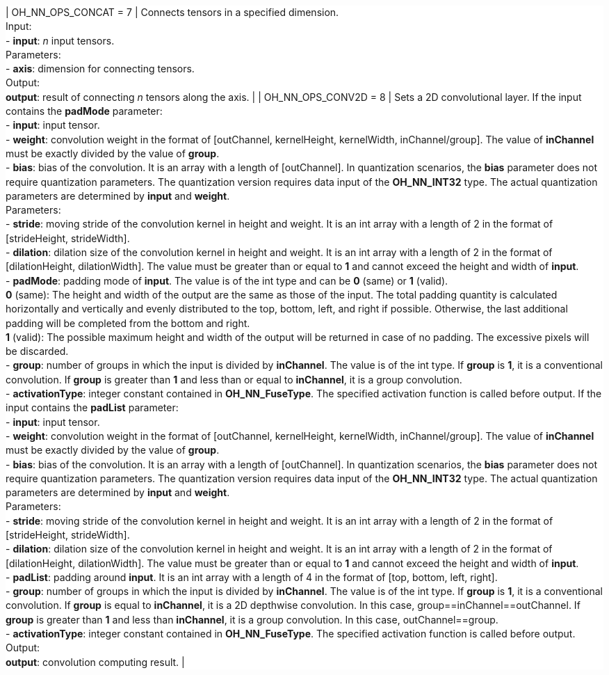 | OH_NN_OPS_CONCAT = 7 | Connects tensors in a specified dimension.<br>Input:<br>- **input**: *n* input tensors.<br>Parameters:<br>- **axis**: dimension for connecting tensors.<br>Output:<br>**output**: result of connecting *n* tensors along the axis.                                                                                                                                                                                                                                                                                                                                                                                                                                                                                                                                                                                                                                                                                                                                                                                                                                                                                                                                                                                                                                                                                                                                                                                                                                                                                                                                                                                                                                                                                                                                                                             |
| OH_NN_OPS_CONV2D = 8 | Sets a 2D convolutional layer. If the input contains the **padMode** parameter:<br>- **input**: input tensor.<br>- **weight**: convolution weight in the format of [outChannel, kernelHeight, kernelWidth, inChannel/group]. The value of **inChannel** must be exactly divided by the value of **group**.<br>- **bias**: bias of the convolution. It is an array with a length of [outChannel]. In quantization scenarios, the <b>bias</b> parameter does not require quantization parameters. The quantization version requires data input of the <b>OH_NN_INT32</b> type. The actual quantization parameters are determined by <b>input</b> and <b>weight</b>.<br>Parameters:<br>- **stride**: moving stride of the convolution kernel in height and weight. It is an int array with a length of 2 in the format of [strideHeight, strideWidth].<br>- **dilation**: dilation size of the convolution kernel in height and weight. It is an int array with a length of 2 in the format of [dilationHeight, dilationWidth]. The value must be greater than or equal to **1** and cannot exceed the height and width of **input**.<br>- **padMode**: padding mode of **input**. The value is of the int type and can be **0** (same) or **1** (valid).<br>**0** (same): The height and width of the output are the same as those of the input. The total padding quantity is calculated horizontally and vertically and evenly distributed to the top, bottom, left, and right if possible. Otherwise, the last additional padding will be completed from the bottom and right.<br>**1** (valid): The possible maximum height and width of the output will be returned in case of no padding. The excessive pixels will be discarded.<br>- **group**: number of groups in which the input is divided by **inChannel**. The value is of the int type. If **group** is **1**, it is a conventional convolution. If **group** is greater than **1** and less than or equal to **inChannel**, it is a group convolution.<br>- **activationType**: integer constant contained in **OH_NN_FuseType**. The specified activation function is called before output. If the input contains the **padList** parameter:<br>- **input**: input tensor.<br>- **weight**: convolution weight in the format of [outChannel, kernelHeight, kernelWidth, inChannel/group]. The value of **inChannel** must be exactly divided by the value of **group**.<br>- **bias**: bias of the convolution. It is an array with a length of [outChannel]. In quantization scenarios, the <b>bias</b> parameter does not require quantization parameters. The quantization version requires data input of the <b>OH_NN_INT32</b> type. The actual quantization parameters are determined by <b>input</b> and <b>weight</b>.<br>Parameters:<br>- **stride**: moving stride of the convolution kernel in height and weight. It is an int array with a length of 2 in the format of [strideHeight, strideWidth].<br>- **dilation**: dilation size of the convolution kernel in height and weight. It is an int array with a length of 2 in the format of [dilationHeight, dilationWidth]. The value must be greater than or equal to **1** and cannot exceed the height and width of **input**.<br>- **padList**: padding around **input**. It is an int array with a length of 4 in the format of [top, bottom, left, right].<br>- **group**: number of groups in which the input is divided by **inChannel**. The value is of the int type. If **group** is **1**, it is a conventional convolution. If **group** is equal to **inChannel**, it is a 2D depthwise convolution. In this case, group==inChannel==outChannel. If **group** is greater than **1** and less than **inChannel**, it is a group convolution. In this case, outChannel==group.<br>- **activationType**: integer constant contained in **OH_NN_FuseType**. The specified activation function is called before output.<br>Output:<br>**output**: convolution computing result.               |